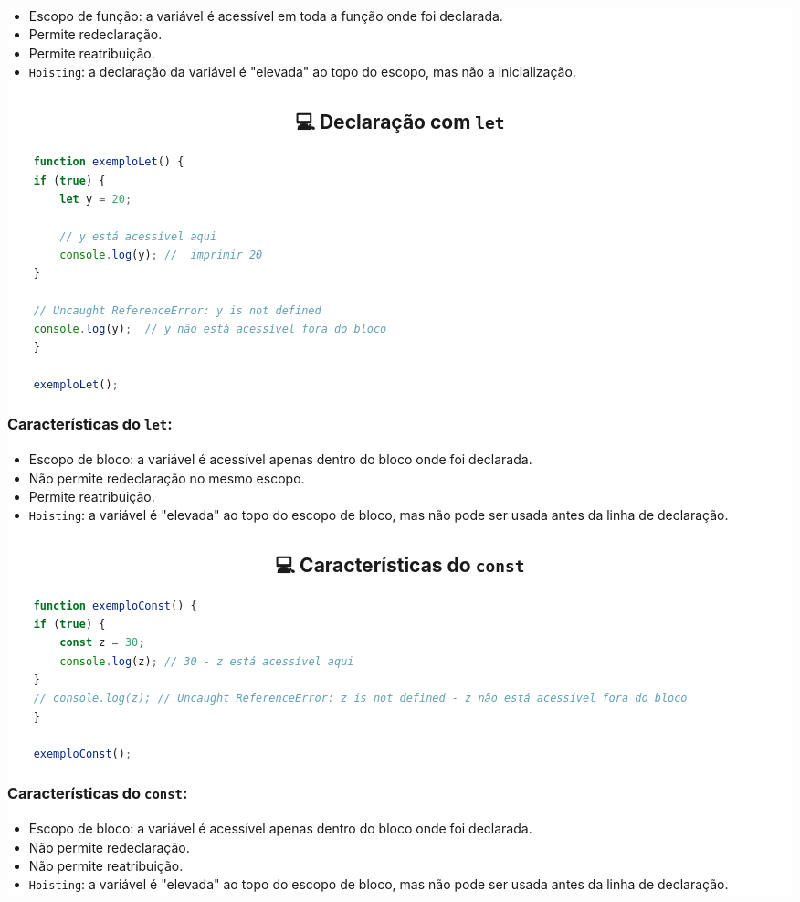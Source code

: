 - Escopo de função: a variável é acessível em toda a função onde foi declarada.
- Permite redeclaração.
- Permite reatribuição.
- `Hoisting`: a declaração da variável é "elevada" ao topo do escopo, mas não a inicialização.

<h2 align="center" >💻 Declaração com <code>let</code></h2>

```js
    function exemploLet() {
    if (true) {
        let y = 20;

        // y está acessível aqui
        console.log(y); //  imprimir 20 
    }

    // Uncaught ReferenceError: y is not defined
    console.log(y);  // y não está acessível fora do bloco
    }

    exemploLet();
```

### Características do `let`:

- Escopo de bloco: a variável é acessível apenas dentro do bloco onde foi declarada.
- Não permite redeclaração no mesmo escopo.
- Permite reatribuição.
- `Hoisting`: a variável é "elevada" ao topo do escopo de bloco, mas não pode ser usada antes da linha de declaração.

<h2 align="center" >💻 Características do <code>const</code></h2>

```js
    function exemploConst() {
    if (true) {
        const z = 30;
        console.log(z); // 30 - z está acessível aqui
    }
    // console.log(z); // Uncaught ReferenceError: z is not defined - z não está acessível fora do bloco
    }

    exemploConst();
```

### Características do `const`:

- Escopo de bloco: a variável é acessível apenas dentro do bloco onde foi declarada.
- Não permite redeclaração.
- Não permite reatribuição.
- `Hoisting`: a variável é "elevada" ao topo do escopo de bloco, mas não pode ser usada antes da linha de declaração.
